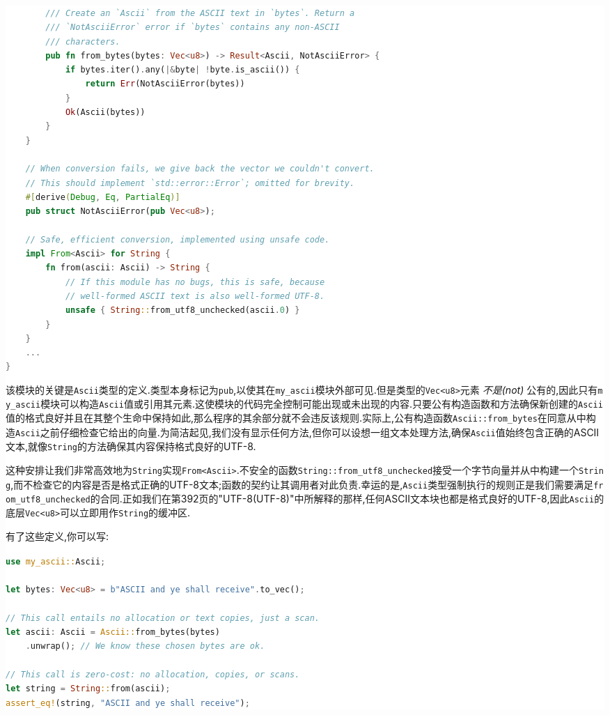 ```Rust
        /// Create an `Ascii` from the ASCII text in `bytes`. Return a
        /// `NotAsciiError` error if `bytes` contains any non-ASCII
        /// characters.
        pub fn from_bytes(bytes: Vec<u8>) -> Result<Ascii, NotAsciiError> {
            if bytes.iter().any(|&byte| !byte.is_ascii()) {
                return Err(NotAsciiError(bytes))
            }
            Ok(Ascii(bytes))
        }
    }

    // When conversion fails, we give back the vector we couldn't convert.
    // This should implement `std::error::Error`; omitted for brevity.
    #[derive(Debug, Eq, PartialEq)]
    pub struct NotAsciiError(pub Vec<u8>);

    // Safe, efficient conversion, implemented using unsafe code.
    impl From<Ascii> for String {
        fn from(ascii: Ascii) -> String {
            // If this module has no bugs, this is safe, because
            // well-formed ASCII text is also well-formed UTF-8.
            unsafe { String::from_utf8_unchecked(ascii.0) }
        }
    }
    ...
}
```

该模块的关键是`Ascii`类型的定义.类型本身标记为`pub`,以使其在`my_ascii`模块外部可见.但是类型的`Vec<u8>`元素 *不是(not)* 公有的,因此只有`my_ascii`模块可以构造`Ascii`值或引用其元素.这使模块的代码完全控制可能出现或未出现的内容.只要公有构造函数和方法确保新创建的`Ascii`值的格式良好并且在其整个生命中保持如此,那么程序的其余部分就不会违反该规则.实际上,公有构造函数`Ascii::from_bytes`在同意从中构造`Ascii`之前仔细检查它给出的向量.为简洁起见,我们没有显示任何方法,但你可以设想一组文本处理方法,确保`Ascii`值始终包含正确的ASCII文本,就像`String`的方法确保其内容保持格式良好的UTF-8.

这种安排让我们非常高效地为`String`实现`From<Ascii>`.不安全的函数`String::from_utf8_unchecked`接受一个字节向量并从中构建一个`String`,而不检查它的内容是否是格式正确的UTF-8文本;函数的契约让其调用者对此负责.幸运的是,`Ascii`类型强制执行的规则正是我们需要满足`from_utf8_unchecked`的合同.正如我们在第392页的"UTF-8(UTF-8)"中所解释的那样,任何ASCII文本块也都是格式良好的UTF-8,因此`Ascii`的底层`Vec<u8>`可以立即用作`String`的缓冲区.

有了这些定义,你可以写:

```Rust
use my_ascii::Ascii;

let bytes: Vec<u8> = b"ASCII and ye shall receive".to_vec();

// This call entails no allocation or text copies, just a scan.
let ascii: Ascii = Ascii::from_bytes(bytes)
    .unwrap(); // We know these chosen bytes are ok.

// This call is zero-cost: no allocation, copies, or scans.
let string = String::from(ascii);
assert_eq!(string, "ASCII and ye shall receive");
```


[^1]: 嗯,这是我们的那里的经典之作.
[^2]: 有更好的方法可以使用`alloc`crate中的`RawVec`类型来处理这个问题,但是这个crate仍然不稳定.